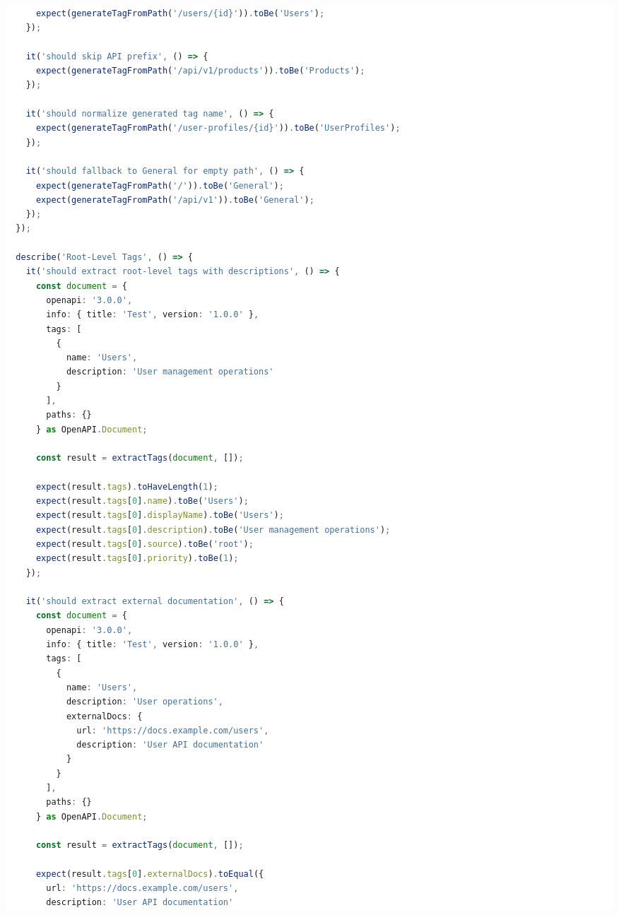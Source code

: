 ```typescript
      expect(generateTagFromPath('/users/{id}')).toBe('Users');
    });

    it('should skip API prefix', () => {
      expect(generateTagFromPath('/api/v1/products')).toBe('Products');
    });

    it('should normalize generated tag name', () => {
      expect(generateTagFromPath('/user-profiles/{id}')).toBe('UserProfiles');
    });

    it('should fallback to General for empty path', () => {
      expect(generateTagFromPath('/')).toBe('General');
      expect(generateTagFromPath('/api/v1')).toBe('General');
    });
  });

  describe('Root-Level Tags', () => {
    it('should extract root-level tags with descriptions', () => {
      const document = {
        openapi: '3.0.0',
        info: { title: 'Test', version: '1.0.0' },
        tags: [
          {
            name: 'Users',
            description: 'User management operations'
          }
        ],
        paths: {}
      } as OpenAPI.Document;

      const result = extractTags(document, []);

      expect(result.tags).toHaveLength(1);
      expect(result.tags[0].name).toBe('Users');
      expect(result.tags[0].displayName).toBe('Users');
      expect(result.tags[0].description).toBe('User management operations');
      expect(result.tags[0].source).toBe('root');
      expect(result.tags[0].priority).toBe(1);
    });

    it('should extract external documentation', () => {
      const document = {
        openapi: '3.0.0',
        info: { title: 'Test', version: '1.0.0' },
        tags: [
          {
            name: 'Users',
            description: 'User operations',
            externalDocs: {
              url: 'https://docs.example.com/users',
              description: 'User API documentation'
            }
          }
        ],
        paths: {}
      } as OpenAPI.Document;

      const result = extractTags(document, []);

      expect(result.tags[0].externalDocs).toEqual({
        url: 'https://docs.example.com/users',
        description: 'User API documentation'
```